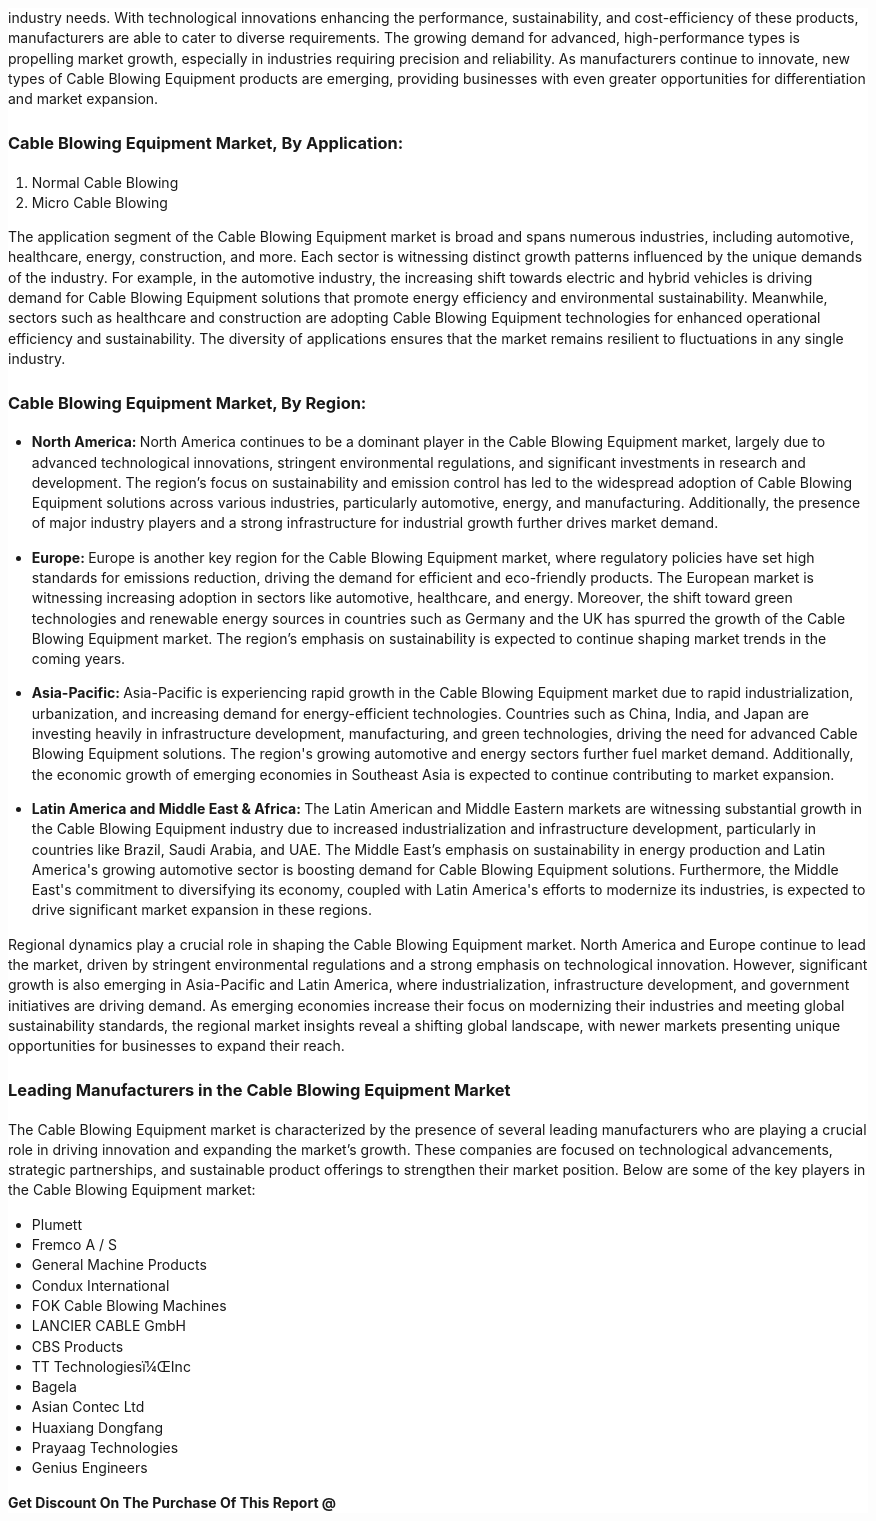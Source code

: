 industry needs. With technological innovations enhancing the performance, sustainability, and cost-efficiency of these products, manufacturers are able to cater to diverse requirements. The growing demand for advanced, high-performance types is propelling market growth, especially in industries requiring precision and reliability. As manufacturers continue to innovate, new types of Cable Blowing Equipment products are emerging, providing businesses with even greater opportunities for differentiation and market expansion.</p><h3>Cable Blowing Equipment Market,&nbsp;By Application:</h3><ol><li>Normal Cable Blowing<li> Micro Cable Blowing</li></ol><p>The application segment of the Cable Blowing Equipment market is broad and spans numerous industries, including automotive, healthcare, energy, construction, and more. Each sector is witnessing distinct growth patterns influenced by the unique demands of the industry. For example, in the automotive industry, the increasing shift towards electric and hybrid vehicles is driving demand for Cable Blowing Equipment solutions that promote energy efficiency and environmental sustainability. Meanwhile, sectors such as healthcare and construction are adopting Cable Blowing Equipment technologies for enhanced operational efficiency and sustainability. The diversity of applications ensures that the market remains resilient to fluctuations in any single industry.</p><h3>Cable Blowing Equipment Market, By Region:</h3><ul><li><p><strong>North America:&nbsp;</strong>North America continues to be a dominant player in the Cable Blowing Equipment market, largely due to advanced technological innovations, stringent environmental regulations, and significant investments in research and development. The region&rsquo;s focus on sustainability and emission control has led to the widespread adoption of Cable Blowing Equipment solutions across various industries, particularly automotive, energy, and manufacturing. Additionally, the presence of major industry players and a strong infrastructure for industrial growth further drives market demand.</p></li><li><p><strong><strong>Europe:&nbsp;</strong></strong>Europe is another key region for the Cable Blowing Equipment market, where regulatory policies have set high standards for emissions reduction, driving the demand for efficient and eco-friendly products. The European market is witnessing increasing adoption in sectors like automotive, healthcare, and energy. Moreover, the shift toward green technologies and renewable energy sources in countries such as Germany and the UK has spurred the growth of the Cable Blowing Equipment market. The region&rsquo;s emphasis on sustainability is expected to continue shaping market trends in the coming years.</p></li><li><p><strong><strong>Asia-Pacific:&nbsp;</strong></strong>Asia-Pacific is experiencing rapid growth in the Cable Blowing Equipment market due to rapid industrialization, urbanization, and increasing demand for energy-efficient technologies. Countries such as China, India, and Japan are investing heavily in infrastructure development, manufacturing, and green technologies, driving the need for advanced Cable Blowing Equipment solutions. The region's growing automotive and energy sectors further fuel market demand. Additionally, the economic growth of emerging economies in Southeast Asia is expected to continue contributing to market expansion.</p></li><li><p><strong><strong>Latin America and Middle East &amp; Africa:&nbsp;</strong></strong>The Latin American and Middle Eastern markets are witnessing substantial growth in the Cable Blowing Equipment industry due to increased industrialization and infrastructure development, particularly in countries like Brazil, Saudi Arabia, and UAE. The Middle East&rsquo;s emphasis on sustainability in energy production and Latin America's growing automotive sector is boosting demand for Cable Blowing Equipment solutions. Furthermore, the Middle East's commitment to diversifying its economy, coupled with Latin America's efforts to modernize its industries, is expected to drive significant market expansion in these regions.</p></li></ul><p>Regional dynamics play a crucial role in shaping the Cable Blowing Equipment market. North America and Europe continue to lead the market, driven by stringent environmental regulations and a strong emphasis on technological innovation. However, significant growth is also emerging in Asia-Pacific and Latin America, where industrialization, infrastructure development, and government initiatives are driving demand. As emerging economies increase their focus on modernizing their industries and meeting global sustainability standards, the regional market insights reveal a shifting global landscape, with newer markets presenting unique opportunities for businesses to expand their reach.</p><h3><strong>Leading Manufacturers in the Cable Blowing Equipment Market</strong></h3><p>The Cable Blowing Equipment market is characterized by the presence of several leading manufacturers who are playing a crucial role in driving innovation and expanding the market&rsquo;s growth. These companies are focused on technological advancements, strategic partnerships, and sustainable product offerings to strengthen their market position. Below are some of the key players in the Cable Blowing Equipment market:</p></div><div class="article-main__content" data-test-id="publishing-text-block"><ul><li><span class="">Plumett<li>Fremco A / S<li>General Machine Products<li>Condux International<li>FOK Cable Blowing Machines<li>LANCIER CABLE GmbH<li>CBS Products<li>TT Technologiesï¼ŒInc<li>Bagela<li>Asian Contec Ltd<li>Huaxiang Dongfang<li>Prayaag Technologies<li>Genius Engineers</span></li></ul></div><div class="article-main__content" data-test-id="publishing-text-block"><p><span class="font-[700]"><strong>Get Discount On The Purchase Of This Report @</strong>